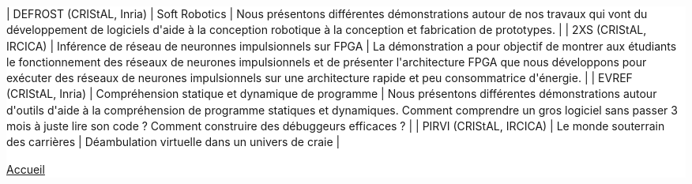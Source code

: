 | DEFROST (CRIStAL, Inria) | Soft Robotics | Nous présentons différentes démonstrations autour de nos travaux qui vont du développement de logiciels d'aide à la conception robotique à la conception et fabrication de prototypes. |
| 2XS (CRIStAL, IRCICA) | Inférence de réseau de neuronnes impulsionnels sur FPGA | La démonstration a pour objectif de montrer aux étudiants le fonctionnement des réseaux de neurones impulsionnels et de présenter l'architecture FPGA que nous développons pour exécuter des réseaux de neurones impulsionnels sur une architecture rapide et peu consommatrice d'énergie. |
| EVREF (CRIStAL, Inria) | Compréhension statique et dynamique de programme | Nous présentons différentes démonstrations autour d'outils d'aide à la compréhension de programme statiques et dynamiques. Comment comprendre un gros logiciel sans passer 3 mois à juste lire son code ? Comment construire des débuggeurs efficaces ? |
| PIRVI (CRIStAL, IRCICA) | Le monde souterrain des carrières | Déambulation virtuelle dans un univers de craie |

[Accueil](./index.html)
